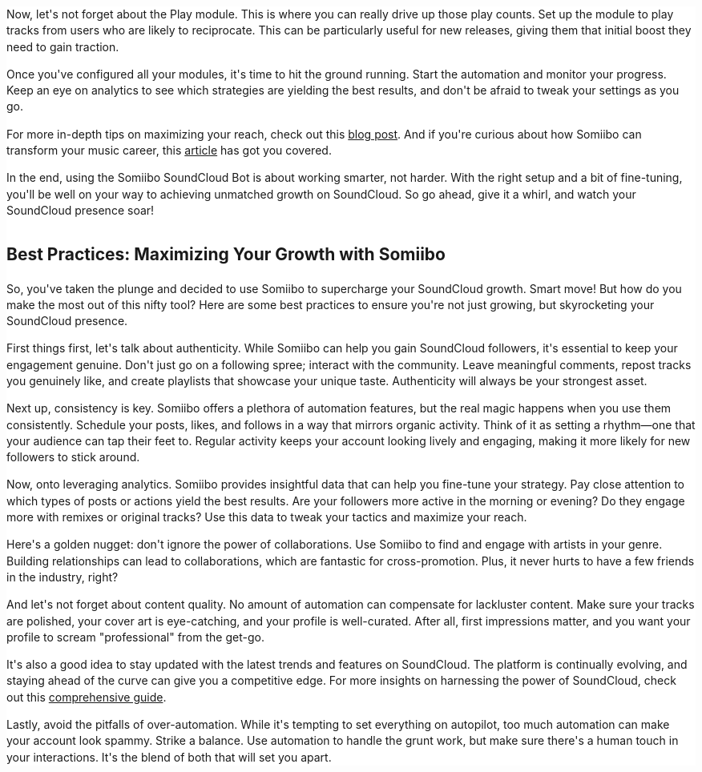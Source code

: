 Now, let's not forget about the Play module. This is where you can really drive up those play counts. Set up the module to play tracks from users who are likely to reciprocate. This can be particularly useful for new releases, giving them that initial boost they need to gain traction.

Once you've configured all your modules, it's time to hit the ground running. Start the automation and monitor your progress. Keep an eye on analytics to see which strategies are yielding the best results, and don't be afraid to tweak your settings as you go. 

For more in-depth tips on maximizing your reach, check out this [blog post](https://soundcloudbooster.com/blog/maximizing-your-reach-on-soundcloud-tips-for-2024). And if you're curious about how Somiibo can transform your music career, this [article](https://soundcloudbooster.com/blog/how-can-soundcloud-automation-transform-your-music-career) has got you covered.

In the end, using the Somiibo SoundCloud Bot is about working smarter, not harder. With the right setup and a bit of fine-tuning, you'll be well on your way to achieving unmatched growth on SoundCloud. So go ahead, give it a whirl, and watch your SoundCloud presence soar!

## Best Practices: Maximizing Your Growth with Somiibo

So, you've taken the plunge and decided to use Somiibo to supercharge your SoundCloud growth. Smart move! But how do you make the most out of this nifty tool? Here are some best practices to ensure you're not just growing, but skyrocketing your SoundCloud presence.

First things first, let's talk about authenticity. While Somiibo can help you gain SoundCloud followers, it's essential to keep your engagement genuine. Don't just go on a following spree; interact with the community. Leave meaningful comments, repost tracks you genuinely like, and create playlists that showcase your unique taste. Authenticity will always be your strongest asset.

Next up, consistency is key. Somiibo offers a plethora of automation features, but the real magic happens when you use them consistently. Schedule your posts, likes, and follows in a way that mirrors organic activity. Think of it as setting a rhythm—one that your audience can tap their feet to. Regular activity keeps your account looking lively and engaging, making it more likely for new followers to stick around.



Now, onto leveraging analytics. Somiibo provides insightful data that can help you fine-tune your strategy. Pay close attention to which types of posts or actions yield the best results. Are your followers more active in the morning or evening? Do they engage more with remixes or original tracks? Use this data to tweak your tactics and maximize your reach.

Here's a golden nugget: don't ignore the power of collaborations. Use Somiibo to find and engage with artists in your genre. Building relationships can lead to collaborations, which are fantastic for cross-promotion. Plus, it never hurts to have a few friends in the industry, right?

And let's not forget about content quality. No amount of automation can compensate for lackluster content. Make sure your tracks are polished, your cover art is eye-catching, and your profile is well-curated. After all, first impressions matter, and you want your profile to scream "professional" from the get-go.

It's also a good idea to stay updated with the latest trends and features on SoundCloud. The platform is continually evolving, and staying ahead of the curve can give you a competitive edge. For more insights on harnessing the power of SoundCloud, check out this [comprehensive guide](https://soundcloudbooster.com/blog/how-to-harness-the-power-of-soundcloud-booster-for-rapid-growth).

Lastly, avoid the pitfalls of over-automation. While it's tempting to set everything on autopilot, too much automation can make your account look spammy. Strike a balance. Use automation to handle the grunt work, but make sure there's a human touch in your interactions. It's the blend of both that will set you apart.
